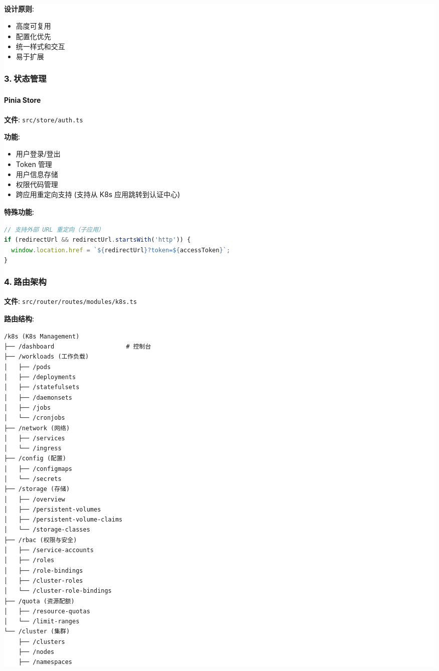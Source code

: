 **设计原则**:
- 高度可复用
- 配置化优先
- 统一样式和交互
- 易于扩展

### 3. 状态管理

#### Pinia Store

**文件**: `src/store/auth.ts`

**功能**:
- 用户登录/登出
- Token 管理
- 用户信息存储
- 权限代码管理
- 跨应用重定向支持 (支持从 K8s 应用跳转到认证中心)

**特殊功能**:
```typescript
// 支持外部 URL 重定向（子应用）
if (redirectUrl && redirectUrl.startsWith('http')) {
  window.location.href = `${redirectUrl}?token=${accessToken}`;
}
```

### 4. 路由架构

**文件**: `src/router/routes/modules/k8s.ts`

**路由结构**:
```text
/k8s (K8s Management)
├── /dashboard                    # 控制台
├── /workloads (工作负载)
│   ├── /pods
│   ├── /deployments
│   ├── /statefulsets
│   ├── /daemonsets
│   ├── /jobs
│   └── /cronjobs
├── /network (网络)
│   ├── /services
│   └── /ingress
├── /config (配置)
│   ├── /configmaps
│   └── /secrets
├── /storage (存储)
│   ├── /overview
│   ├── /persistent-volumes
│   ├── /persistent-volume-claims
│   └── /storage-classes
├── /rbac (权限与安全)
│   ├── /service-accounts
│   ├── /roles
│   ├── /role-bindings
│   ├── /cluster-roles
│   └── /cluster-role-bindings
├── /quota (资源配额)
│   ├── /resource-quotas
│   └── /limit-ranges
└── /cluster (集群)
    ├── /clusters
    ├── /nodes
    ├── /namespaces
```
